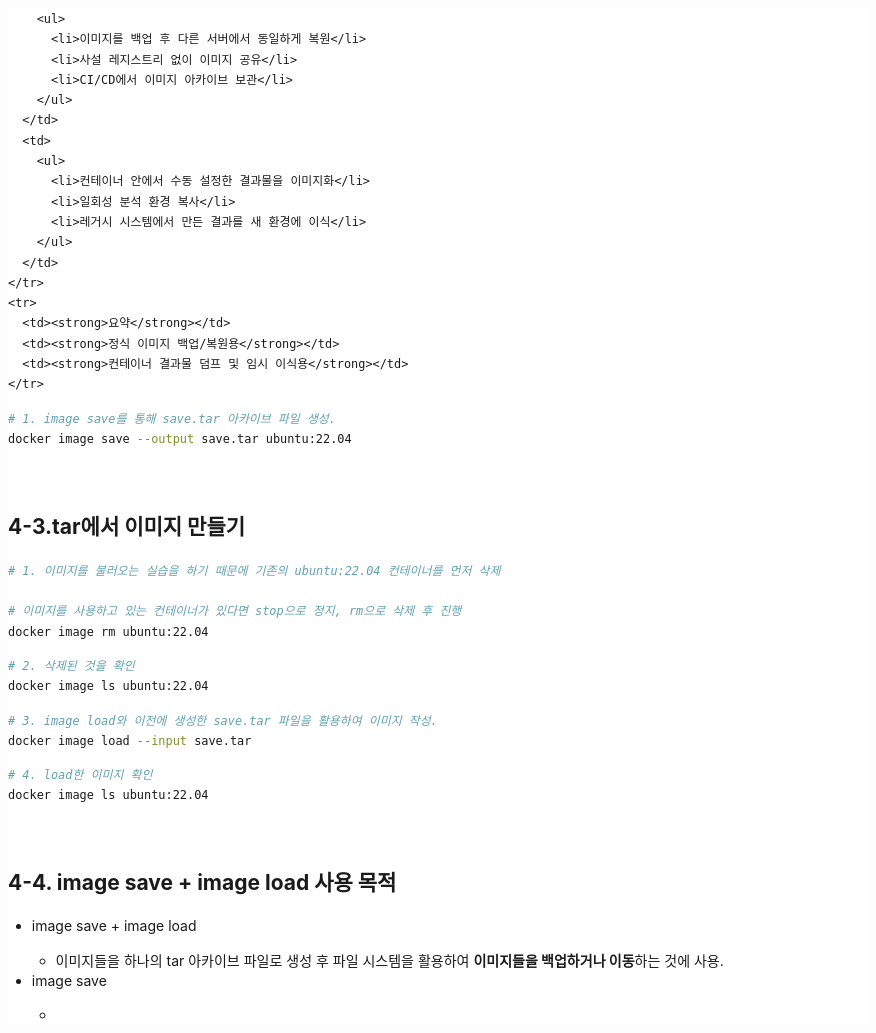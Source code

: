         <ul>
          <li>이미지를 백업 후 다른 서버에서 동일하게 복원</li>
          <li>사설 레지스트리 없이 이미지 공유</li>
          <li>CI/CD에서 이미지 아카이브 보관</li>
        </ul>
      </td>
      <td>
        <ul>
          <li>컨테이너 안에서 수동 설정한 결과물을 이미지화</li>
          <li>일회성 분석 환경 복사</li>
          <li>레거시 시스템에서 만든 결과를 새 환경에 이식</li>
        </ul>
      </td>
    </tr>
    <tr>
      <td><strong>요약</strong></td>
      <td><strong>정식 이미지 백업/복원용</strong></td>
      <td><strong>컨테이너 결과물 덤프 및 임시 이식용</strong></td>
    </tr>
  </tbody>
</table>

```bash
# 1. image save를 통해 save.tar 아카이브 파일 생성.
docker image save --output save.tar ubuntu:22.04
```

<br>

<h2>4-3.tar에서 이미지 만들기</h2>

```bash
# 1. 이미지를 불러오는 실습을 하기 때문에 기존의 ubuntu:22.04 컨테이너를 먼저 삭제

# 이미지를 사용하고 있는 컨테이너가 있다면 stop으로 정지, rm으로 삭제 후 진행
docker image rm ubuntu:22.04
```

```bash
# 2. 삭제된 것을 확인
docker image ls ubuntu:22.04
```

```bash
# 3. image load와 이전에 생성한 save.tar 파일을 활용하여 이미지 작성.
docker image load --input save.tar
```

```bash
# 4. load한 이미지 확인
docker image ls ubuntu:22.04
```

<br>

<h2>4-4. image save + image load 사용 목적</h2>
<ul>
  <li>
    image save + image load
  </li>
    <ul>
      <li>
        이미지들을 하나의 tar 아카이브 파일로 생성 후 파일 시스템을 활용하여 <strong>이미지들을 백업하거나 이동</strong>하는 것에 사용.
      </li>
    </ul>
  <li>
    image save
  </li>
    <ul>
      <li>